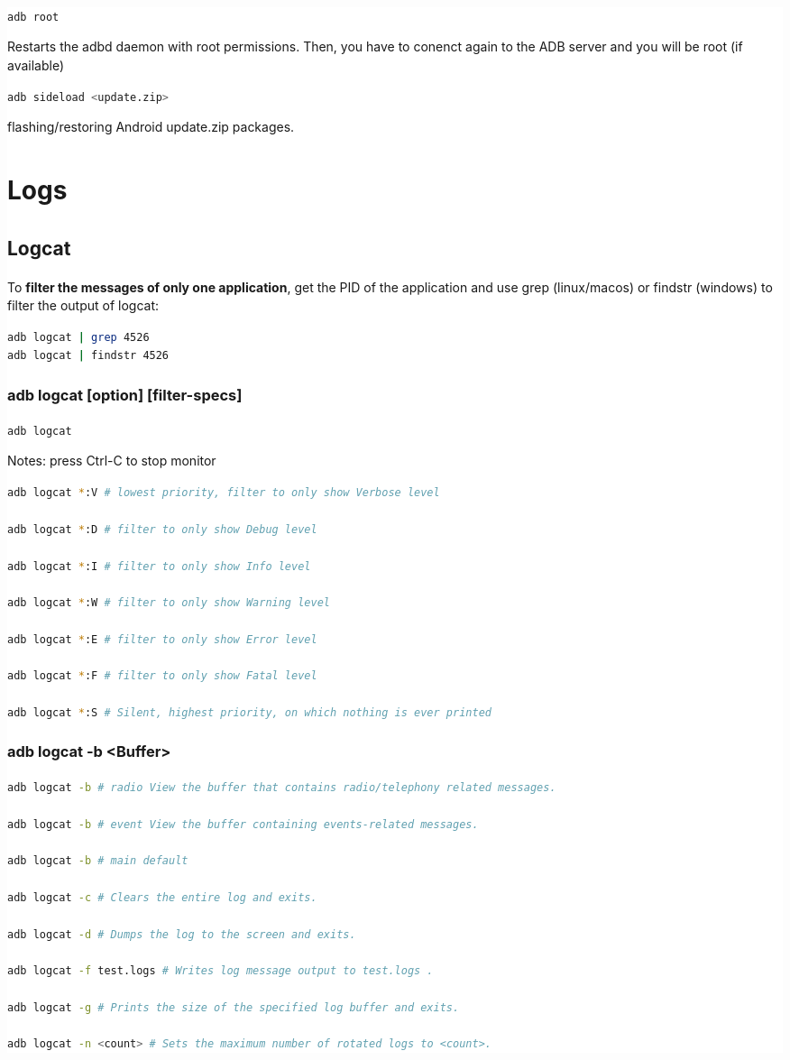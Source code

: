 ```bash
adb root
```

Restarts the adbd daemon with root permissions. Then, you have to conenct again to the ADB server and you will be root (if available)

```bash
adb sideload <update.zip>
```

flashing/restoring Android update.zip packages.

# Logs

## Logcat

To **filter the messages of only one application**, get the PID of the application and use grep (linux/macos) or findstr (windows) to filter the output of logcat:

```bash
adb logcat | grep 4526
adb logcat | findstr 4526
```

### adb logcat \[option] \[filter-specs]

```bash
adb logcat
```

Notes: press Ctrl-C to stop monitor

```bash
adb logcat *:V # lowest priority, filter to only show Verbose level

adb logcat *:D # filter to only show Debug level

adb logcat *:I # filter to only show Info level

adb logcat *:W # filter to only show Warning level

adb logcat *:E # filter to only show Error level

adb logcat *:F # filter to only show Fatal level

adb logcat *:S # Silent, highest priority, on which nothing is ever printed
```

### adb logcat -b \<Buffer>

```bash
adb logcat -b # radio View the buffer that contains radio/telephony related messages.

adb logcat -b # event View the buffer containing events-related messages.

adb logcat -b # main default

adb logcat -c # Clears the entire log and exits.

adb logcat -d # Dumps the log to the screen and exits.

adb logcat -f test.logs # Writes log message output to test.logs .

adb logcat -g # Prints the size of the specified log buffer and exits.

adb logcat -n <count> # Sets the maximum number of rotated logs to <count>. 
```
